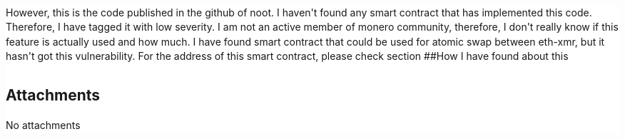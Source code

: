 However, this is the code published in the github of noot. I haven't found any smart contract that has implemented this code. Therefore, I have tagged it with low severity. I am not an active member of monero community, therefore, I don't really know if this feature is actually used and how much. 
I have found smart contract that could be used for atomic swap between eth-xmr, but it hasn't got this vulnerability. For the address of this smart contract, please check section ##How I have found about this

## Attachments
No attachments
